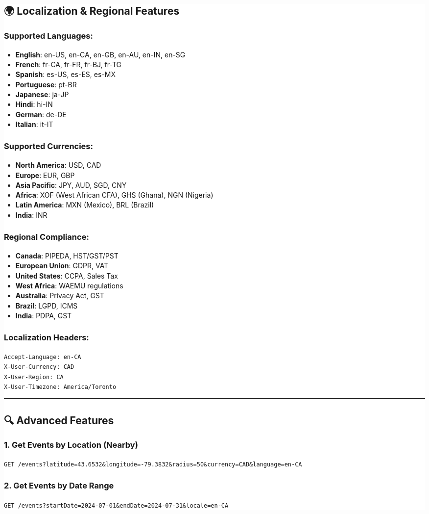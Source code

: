 
## 🌍 **Localization & Regional Features**

### **Supported Languages:**
- **English**: en-US, en-CA, en-GB, en-AU, en-IN, en-SG
- **French**: fr-CA, fr-FR, fr-BJ, fr-TG
- **Spanish**: es-US, es-ES, es-MX
- **Portuguese**: pt-BR
- **Japanese**: ja-JP
- **Hindi**: hi-IN
- **German**: de-DE
- **Italian**: it-IT

### **Supported Currencies:**
- **North America**: USD, CAD
- **Europe**: EUR, GBP
- **Asia Pacific**: JPY, AUD, SGD, CNY
- **Africa**: XOF (West African CFA), GHS (Ghana), NGN (Nigeria)
- **Latin America**: MXN (Mexico), BRL (Brazil)
- **India**: INR

### **Regional Compliance:**
- **Canada**: PIPEDA, HST/GST/PST
- **European Union**: GDPR, VAT
- **United States**: CCPA, Sales Tax
- **West Africa**: WAEMU regulations
- **Australia**: Privacy Act, GST
- **Brazil**: LGPD, ICMS
- **India**: PDPA, GST

### **Localization Headers:**
```http
Accept-Language: en-CA
X-User-Currency: CAD
X-User-Region: CA
X-User-Timezone: America/Toronto
```

---

## 🔍 **Advanced Features**

### **1. Get Events by Location (Nearby)**
```http
GET /events?latitude=43.6532&longitude=-79.3832&radius=50&currency=CAD&language=en-CA
```

### **2. Get Events by Date Range**
```http
GET /events?startDate=2024-07-01&endDate=2024-07-31&locale=en-CA
```
